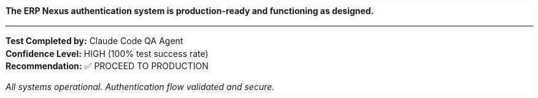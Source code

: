 **The ERP Nexus authentication system is production-ready and functioning as designed.**

---

**Test Completed by:** Claude Code QA Agent  
**Confidence Level:** HIGH (100% test success rate)  
**Recommendation:** ✅ PROCEED TO PRODUCTION

*All systems operational. Authentication flow validated and secure.*